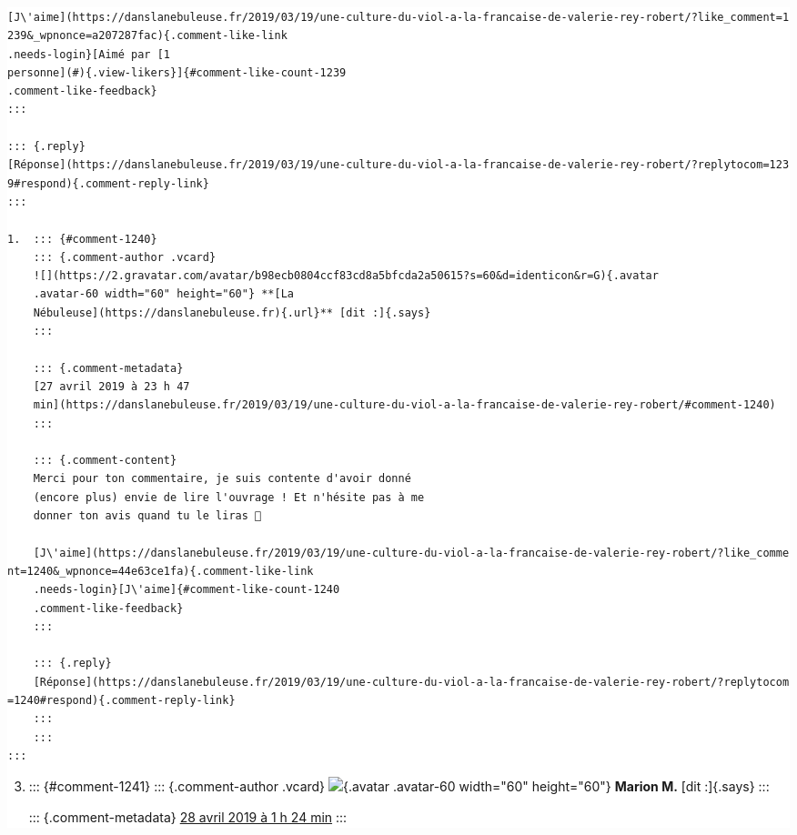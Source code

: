     [J\'aime](https://danslanebuleuse.fr/2019/03/19/une-culture-du-viol-a-la-francaise-de-valerie-rey-robert/?like_comment=1239&_wpnonce=a207287fac){.comment-like-link
    .needs-login}[Aimé par [1
    personne](#){.view-likers}]{#comment-like-count-1239
    .comment-like-feedback}
    :::

    ::: {.reply}
    [Réponse](https://danslanebuleuse.fr/2019/03/19/une-culture-du-viol-a-la-francaise-de-valerie-rey-robert/?replytocom=1239#respond){.comment-reply-link}
    :::

    1.  ::: {#comment-1240}
        ::: {.comment-author .vcard}
        ![](https://2.gravatar.com/avatar/b98ecb0804ccf83cd8a5bfcda2a50615?s=60&d=identicon&r=G){.avatar
        .avatar-60 width="60" height="60"} **[La
        Nébuleuse](https://danslanebuleuse.fr){.url}** [dit :]{.says}
        :::

        ::: {.comment-metadata}
        [27 avril 2019 à 23 h 47
        min](https://danslanebuleuse.fr/2019/03/19/une-culture-du-viol-a-la-francaise-de-valerie-rey-robert/#comment-1240)
        :::

        ::: {.comment-content}
        Merci pour ton commentaire, je suis contente d'avoir donné
        (encore plus) envie de lire l'ouvrage ! Et n'hésite pas à me
        donner ton avis quand tu le liras 🙂

        [J\'aime](https://danslanebuleuse.fr/2019/03/19/une-culture-du-viol-a-la-francaise-de-valerie-rey-robert/?like_comment=1240&_wpnonce=44e63ce1fa){.comment-like-link
        .needs-login}[J\'aime]{#comment-like-count-1240
        .comment-like-feedback}
        :::

        ::: {.reply}
        [Réponse](https://danslanebuleuse.fr/2019/03/19/une-culture-du-viol-a-la-francaise-de-valerie-rey-robert/?replytocom=1240#respond){.comment-reply-link}
        :::
        :::
    :::

3.  ::: {#comment-1241}
    ::: {.comment-author .vcard}
    ![](https://2.gravatar.com/avatar/8145ab41fce96af4918e93b3d9ae4e63?s=60&d=identicon&r=G){.avatar
    .avatar-60 width="60" height="60"} **Marion M.** [dit :]{.says}
    :::

    ::: {.comment-metadata}
    [28 avril 2019 à 1 h 24
    min](https://danslanebuleuse.fr/2019/03/19/une-culture-du-viol-a-la-francaise-de-valerie-rey-robert/#comment-1241)
    :::
